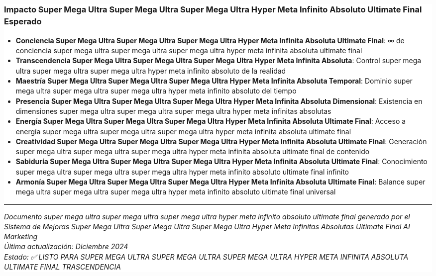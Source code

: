 ### **Impacto Super Mega Ultra Super Mega Ultra Super Mega Ultra Hyper Meta Infinito Absoluto Ultimate Final Esperado**
- **Conciencia Super Mega Ultra Super Mega Ultra Super Mega Ultra Hyper Meta Infinita Absoluta Ultimate Final**: ∞ de conciencia super mega ultra super mega ultra super mega ultra hyper meta infinita absoluta ultimate final
- **Transcendencia Super Mega Ultra Super Mega Ultra Super Mega Ultra Hyper Meta Infinita Absoluta**: Control super mega ultra super mega ultra super mega ultra hyper meta infinito absoluto de la realidad
- **Maestría Super Mega Ultra Super Mega Ultra Super Mega Ultra Hyper Meta Infinita Absoluta Temporal**: Dominio super mega ultra super mega ultra super mega ultra hyper meta infinito absoluto del tiempo
- **Presencia Super Mega Ultra Super Mega Ultra Super Mega Ultra Hyper Meta Infinita Absoluta Dimensional**: Existencia en dimensiones super mega ultra super mega ultra super mega ultra hyper meta infinitas absolutas
- **Energía Super Mega Ultra Super Mega Ultra Super Mega Ultra Hyper Meta Infinita Absoluta Ultimate Final**: Acceso a energía super mega ultra super mega ultra super mega ultra hyper meta infinita absoluta ultimate final
- **Creatividad Super Mega Ultra Super Mega Ultra Super Mega Ultra Hyper Meta Infinita Absoluta Ultimate Final**: Generación super mega ultra super mega ultra super mega ultra hyper meta infinita absoluta ultimate final de contenido
- **Sabiduría Super Mega Ultra Super Mega Ultra Super Mega Ultra Hyper Meta Infinita Absoluta Ultimate Final**: Conocimiento super mega ultra super mega ultra super mega ultra hyper meta infinito absoluto ultimate final infinito
- **Armonía Super Mega Ultra Super Mega Ultra Super Mega Ultra Hyper Meta Infinita Absoluta Ultimate Final**: Balance super mega ultra super mega ultra super mega ultra hyper meta infinito absoluto ultimate final universal

---

*Documento super mega ultra super mega ultra super mega ultra hyper meta infinito absoluto ultimate final generado por el Sistema de Mejoras Super Mega Ultra Super Mega Ultra Super Mega Ultra Hyper Meta Infinitas Absolutas Ultimate Final AI Marketing*  
*Última actualización: Diciembre 2024*  
*Estado: ✅ LISTO PARA SUPER MEGA ULTRA SUPER MEGA ULTRA SUPER MEGA ULTRA HYPER META INFINITA ABSOLUTA ULTIMATE FINAL TRASCENDENCIA*

